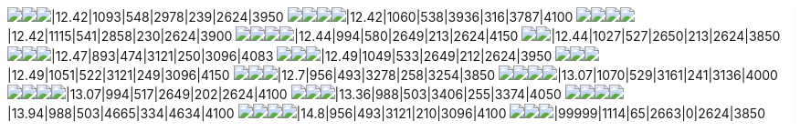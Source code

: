 ![](/item/3072.png)![](/item/1001.png)![](/item/1055.png)|12.42|1093|548|2978|239|2624|3950
![](/item/6673.png)![](/item/1001.png)![](/item/1055.png)![](/item/1036.png)|12.42|1060|538|3936|316|3787|4100
![](/item/3156.png)![](/item/1001.png)![](/item/1055.png)![](/item/1036.png)|12.42|1115|541|2858|230|2624|3900
![](/item/3094.png)![](/item/1055.png)![](/item/1036.png)![](/item/1036.png)|12.44|994|580|2649|213|2624|4150
![](/item/6671.png)![](/item/1055.png)|12.44|1027|527|2650|213|2624|3850
![](/item/3078.png)![](/item/1001.png)![](/item/1055.png)|12.47|893|474|3121|250|3096|4083
![](/item/6694.png)![](/item/1001.png)![](/item/1055.png)|12.49|1049|533|2649|212|2624|3950
![](/item/3161.png)![](/item/1001.png)![](/item/1055.png)|12.49|1051|522|3121|249|3096|4150
![](/item/3071.png)![](/item/1001.png)![](/item/1055.png)|12.7|956|493|3278|258|3254|3850
![](/item/3814.png)![](/item/1001.png)![](/item/1055.png)![](/item/1036.png)|13.07|1070|529|3161|241|3136|4000
![](/item/3139.png)![](/item/1001.png)![](/item/1055.png)![](/item/1036.png)|13.07|994|517|2649|202|2624|4100
![](/item/6333.png)![](/item/1001.png)![](/item/1055.png)|13.36|988|503|3406|255|3374|4050
![](/item/3026.png)![](/item/1001.png)![](/item/1055.png)![](/item/1036.png)|13.94|988|503|4665|334|4634|4100
![](/item/6035.png)![](/item/1001.png)![](/item/1055.png)![](/item/1036.png)|14.8|956|493|3121|210|3096|4100
![](/item/6691.png)![](/item/1001.png)![](/item/1055.png)|99999|1114|65|2663|0|2624|3850
















































